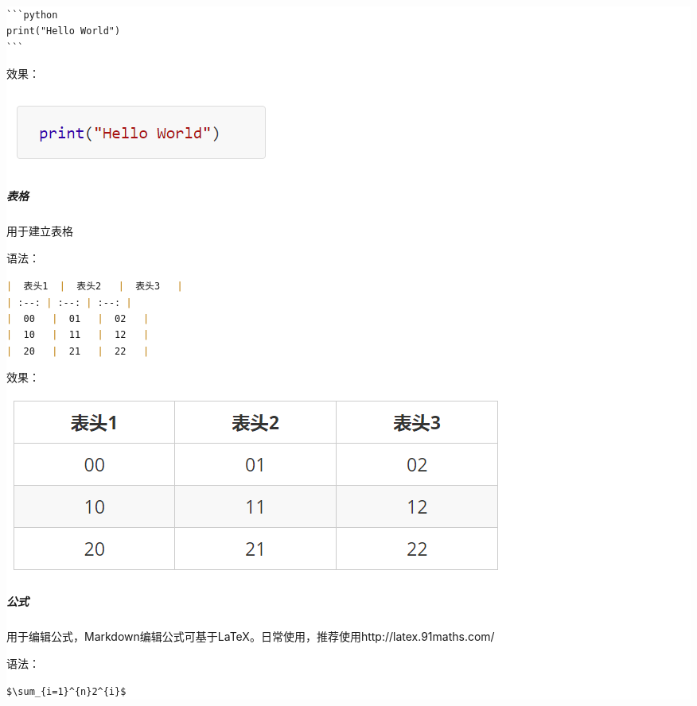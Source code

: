 ```markdown
​```python
print("Hello World")
​```
```

效果：

![1569494139245](assets/1569494139245.png)

##### 表格



用于建立表格

语法：

```markdown
|  表头1  |  表头2   |  表头3   |
| :--: | :--: | :--: |
|  00   |  01   |  02   |
|  10   |  11   |  12   |
|  20   |  21   |  22   |
```

效果：

![1569494204241](assets/1569494204241.png)

##### 公式

用于编辑公式，Markdown编辑公式可基于LaTeX。日常使用，推荐使用http://latex.91maths.com/



语法：

```markdown
$\sum_{i=1}^{n}2^{i}$
```
